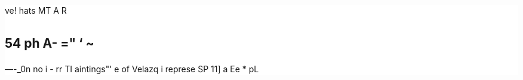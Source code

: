 ve! 
hats 
MT 
A
R
 
54 
ph 
A- =" ‘ 
~ 
- 
—-_0n 
no 
i - rr 
TI 
aintings"' 
e of Velazq 
i represe 
SP 
11] 
a 
Ee * 
pL 
 